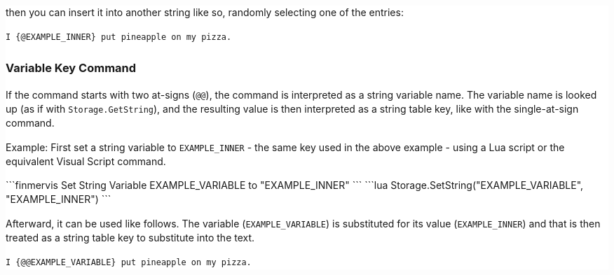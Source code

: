 then you can insert it into another string like so, randomly selecting one of the entries:

```
I {@EXAMPLE_INNER} put pineapple on my pizza.
```

### Variable Key Command

If the command starts with two at-signs (`@@`), the command is interpreted as a string variable name. The variable name is looked up (as if with `Storage.GetString`), and the resulting value is then interpreted as a string table key, like with the single-at-sign command.

Example: First set a string variable to `EXAMPLE_INNER` - the same key used in the above example - using a Lua script or the equivalent Visual Script command.

<Tabs groupId="script-lang">
<TabItem value="visual" label="Visual Script">
```finmervis
Set String Variable EXAMPLE_VARIABLE to "EXAMPLE_INNER"
```
</TabItem>
<TabItem value="lua" label="Lua Script">
```lua
Storage.SetString("EXAMPLE_VARIABLE", "EXAMPLE_INNER")
```
</TabItem>
</Tabs>

Afterward, it can be used like follows. The variable (`EXAMPLE_VARIABLE`) is substituted for its value (`EXAMPLE_INNER`) and that is then treated as a string table key to substitute into the text.

```
I {@@EXAMPLE_VARIABLE} put pineapple on my pizza.
```
